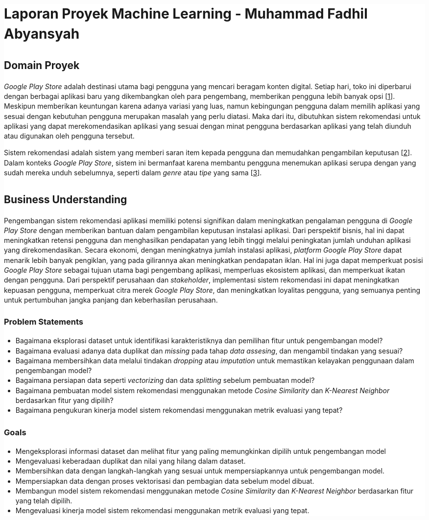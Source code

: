 # Laporan Proyek Machine Learning - Muhammad Fadhil Abyansyah

## Domain Proyek

_Google Play Store_ adalah destinasi utama bagi pengguna yang mencari beragam konten digital. Setiap hari, toko ini diperbarui dengan berbagai aplikasi baru yang dikembangkan oleh para pengembang, memberikan pengguna lebih banyak opsi [[1](https://doi.org/10.1109/TSE.2016.2630689)]. Meskipun memberikan keuntungan karena adanya variasi yang luas, namun kebingungan pengguna dalam memilih aplikasi yang sesuai dengan kebutuhan pengguna merupakan masalah yang perlu diatasi. Maka dari itu, dibutuhkan sistem rekomendasi untuk aplikasi yang dapat merekomendasikan aplikasi yang sesuai dengan minat pengguna berdasarkan aplikasi yang telah diunduh atau digunakan oleh pengguna tersebut.

Sistem rekomendasi adalah sistem yang memberi saran item kepada pengguna dan memudahkan pengambilan keputusan [[2](https://doi.org/10.1609/aimag.v32i3.2361)]. Dalam konteks _Google Play Store_, sistem ini bermanfaat karena membantu pengguna menemukan aplikasi serupa dengan yang sudah mereka unduh sebelumnya, seperti dalam _genre_ atau _tipe_ yang sama [[3](https://doi.org/10.1109/ITCE.2019.8646645)].

## Business Understanding

Pengembangan sistem rekomendasi aplikasi memiliki potensi signifikan dalam meningkatkan pengalaman pengguna di _Google Play Store_ dengan memberikan bantuan dalam pengambilan keputusan instalasi aplikasi. Dari perspektif bisnis, hal ini dapat meningkatkan retensi pengguna dan menghasilkan pendapatan yang lebih tinggi melalui peningkatan jumlah unduhan aplikasi yang direkomendasikan. Secara ekonomi, dengan meningkatnya jumlah instalasi aplikasi, _platform_ _Google Play Store_ dapat menarik lebih banyak pengiklan, yang pada gilirannya akan meningkatkan pendapatan iklan. Hal ini juga dapat memperkuat posisi _Google Play Store_ sebagai tujuan utama bagi pengembang aplikasi, memperluas ekosistem aplikasi, dan memperkuat ikatan dengan pengguna. Dari perspektif perusahaan dan _stakeholder_, implementasi sistem rekomendasi ini dapat meningkatkan kepuasan pengguna, memperkuat citra merek _Google Play Store_, dan meningkatkan loyalitas pengguna, yang semuanya penting untuk pertumbuhan jangka panjang dan keberhasilan perusahaan.

### Problem Statements

- Bagaimana eksplorasi dataset untuk identifikasi karakteristiknya dan pemilihan fitur untuk pengembangan model?
- Bagaimana evaluasi adanya data duplikat dan _missing_ pada tahap _data assesing_, dan mengambil tindakan yang sesuai?
- Bagaimana membersihkan data melalui tindakan _dropping_ atau _imputation_ untuk memastikan kelayakan penggunaan dalam pengembangan model?
- Bagaimana persiapan data seperti _vectorizing_ dan data _splitting_ sebelum pembuatan model?
- Bagaimana pembuatan model sistem rekomendasi menggunakan metode _Cosine Similarity_ dan _K-Nearest Neighbor_ berdasarkan fitur yang dipilih?
- Bagaimana pengukuran kinerja model sistem rekomendasi menggunakan metrik evaluasi yang tepat?

### Goals

- Mengeksplorasi informasi dataset dan melihat fitur yang paling memungkinkan dipilih untuk pengembangan model
- Mengevaluasi keberadaan duplikat dan nilai yang hilang dalam dataset.
- Membersihkan data dengan langkah-langkah yang sesuai untuk mempersiapkannya untuk pengembangan model.
- Mempersiapkan data dengan proses vektorisasi dan pembagian data sebelum model dibuat.
- Membangun model sistem rekomendasi menggunakan metode _Cosine Similarity_ dan _K-Nearest Neighbor_ berdasarkan fitur yang telah dipilih.
- Mengevaluasi kinerja model sistem rekomendasi menggunakan metrik evaluasi yang tepat.
